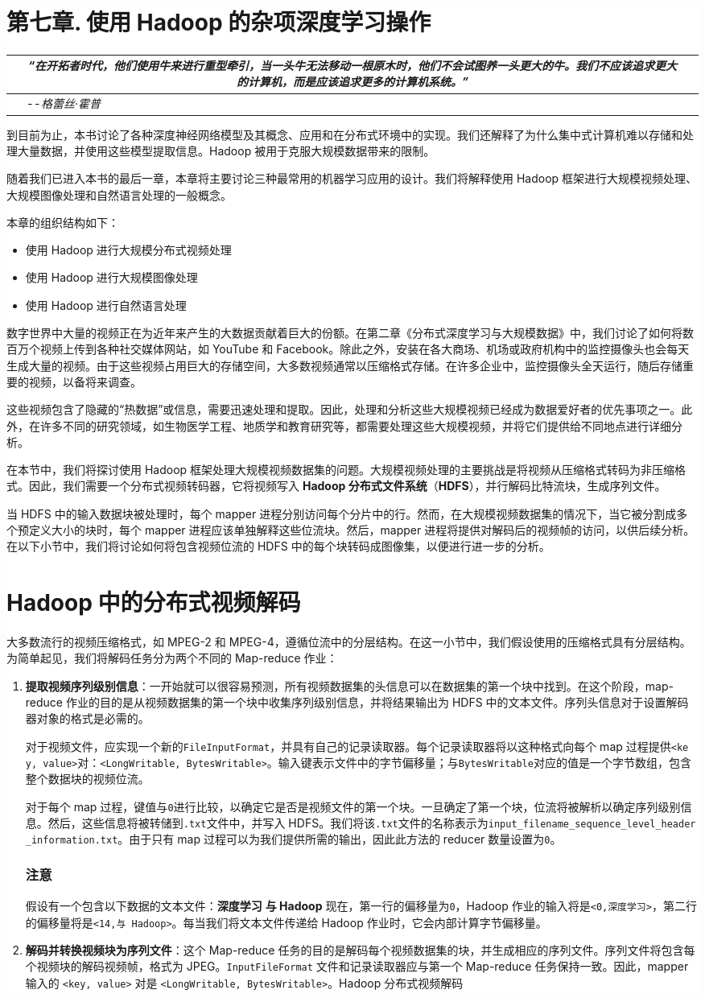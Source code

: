 # 第七章. 使用 Hadoop 的杂项深度学习操作

|   | *“在开拓者时代，他们使用牛来进行重型牵引，当一头牛无法移动一根原木时，他们不会试图养一头更大的牛。我们不应该追求更大的计算机，而是应该追求更多的计算机系统。”* |   |
| --- | --- | --- |
|   | --*格蕾丝·霍普* |

到目前为止，本书讨论了各种深度神经网络模型及其概念、应用和在分布式环境中的实现。我们还解释了为什么集中式计算机难以存储和处理大量数据，并使用这些模型提取信息。Hadoop 被用于克服大规模数据带来的限制。

随着我们已进入本书的最后一章，本章将主要讨论三种最常用的机器学习应用的设计。我们将解释使用 Hadoop 框架进行大规模视频处理、大规模图像处理和自然语言处理的一般概念。

本章的组织结构如下：

+   使用 Hadoop 进行大规模分布式视频处理

+   使用 Hadoop 进行大规模图像处理

+   使用 Hadoop 进行自然语言处理

数字世界中大量的视频正在为近年来产生的大数据贡献着巨大的份额。在第二章《分布式深度学习与大规模数据》中，我们讨论了如何将数百万个视频上传到各种社交媒体网站，如 YouTube 和 Facebook。除此之外，安装在各大商场、机场或政府机构中的监控摄像头也会每天生成大量的视频。由于这些视频占用巨大的存储空间，大多数视频通常以压缩格式存储。在许多企业中，监控摄像头全天运行，随后存储重要的视频，以备将来调查。

这些视频包含了隐藏的“热数据”或信息，需要迅速处理和提取。因此，处理和分析这些大规模视频已经成为数据爱好者的优先事项之一。此外，在许多不同的研究领域，如生物医学工程、地质学和教育研究等，都需要处理这些大规模视频，并将它们提供给不同地点进行详细分析。

在本节中，我们将探讨使用 Hadoop 框架处理大规模视频数据集的问题。大规模视频处理的主要挑战是将视频从压缩格式转码为非压缩格式。因此，我们需要一个分布式视频转码器，它将视频写入 **Hadoop 分布式文件系统**（**HDFS**），并行解码比特流块，生成序列文件。

当 HDFS 中的输入数据块被处理时，每个 mapper 进程分别访问每个分片中的行。然而，在大规模视频数据集的情况下，当它被分割成多个预定义大小的块时，每个 mapper 进程应该单独解释这些位流块。然后，mapper 进程将提供对解码后的视频帧的访问，以供后续分析。在以下小节中，我们将讨论如何将包含视频位流的 HDFS 中的每个块转码成图像集，以便进行进一步的分析。

# Hadoop 中的分布式视频解码

大多数流行的视频压缩格式，如 MPEG-2 和 MPEG-4，遵循位流中的分层结构。在这一小节中，我们假设使用的压缩格式具有分层结构。为简单起见，我们将解码任务分为两个不同的 Map-reduce 作业：

1.  **提取视频序列级别信息**：一开始就可以很容易预测，所有视频数据集的头信息可以在数据集的第一个块中找到。在这个阶段，map-reduce 作业的目的是从视频数据集的第一个块中收集序列级别信息，并将结果输出为 HDFS 中的文本文件。序列头信息对于设置解码器对象的格式是必需的。

    对于视频文件，应实现一个新的`FileInputFormat`，并具有自己的记录读取器。每个记录读取器将以这种格式向每个 map 过程提供`<key, value>`对：`<LongWritable, BytesWritable>`。输入键表示文件中的字节偏移量；与`BytesWritable`对应的值是一个字节数组，包含整个数据块的视频位流。

    对于每个 map 过程，键值与`0`进行比较，以确定它是否是视频文件的第一个块。一旦确定了第一个块，位流将被解析以确定序列级别信息。然后，这些信息将被转储到`.txt`文件中，并写入 HDFS。我们将该`.txt`文件的名称表示为`input_filename_sequence_level_header_information.txt`。由于只有 map 过程可以为我们提供所需的输出，因此此方法的 reducer 数量设置为`0`。

    ### 注意

    假设有一个包含以下数据的文本文件：**深度学习** **与 Hadoop** 现在，第一行的偏移量为`0`，Hadoop 作业的输入将是`<0,深度学习>`，第二行的偏移量将是`<14,与 Hadoop>`。每当我们将文本文件传递给 Hadoop 作业时，它会内部计算字节偏移量。

1.  **解码并转换视频块为序列文件**：这个 Map-reduce 任务的目的是解码每个视频数据集的块，并生成相应的序列文件。序列文件将包含每个视频块的解码视频帧，格式为 JPEG。`InputFileFormat` 文件和记录读取器应与第一个 Map-reduce 任务保持一致。因此，mapper 输入的 `<key, value>` 对是 `<LongWritable, BytesWritable>`。Hadoop 分布式视频解码

